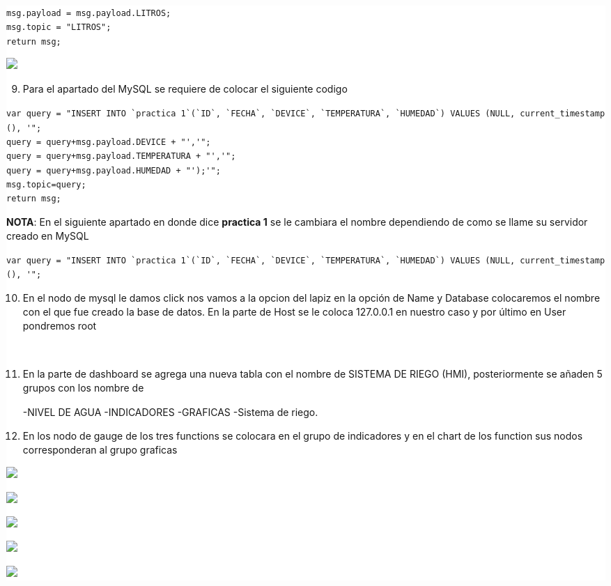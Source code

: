 ```
msg.payload = msg.payload.LITROS;
msg.topic = "LITROS";
return msg;
```
![](https://github.com/YasminZagal/PROYECTO-FINAL-DIPLOMADO-SISTEMA-DE-RIEGO-AUTOMATIZADO/blob/main/nodo%20litros.jpeg)

9. Para el apartado del MySQL se requiere de colocar el siguiente codigo

```
var query = "INSERT INTO `practica 1`(`ID`, `FECHA`, `DEVICE`, `TEMPERATURA`, `HUMEDAD`) VALUES (NULL, current_timestamp(), '";
query = query+msg.payload.DEVICE + "','";
query = query+msg.payload.TEMPERATURA + "','";
query = query+msg.payload.HUMEDAD + "');'";
msg.topic=query;
return msg;

```
**NOTA**: En el siguiente apartado en donde dice **practica 1** se le cambiara el nombre dependiendo de como se llame su servidor creado en MySQL
```
var query = "INSERT INTO `practica 1`(`ID`, `FECHA`, `DEVICE`, `TEMPERATURA`, `HUMEDAD`) VALUES (NULL, current_timestamp(), '";
```
10. En el nodo de mysql le damos click nos vamos a la opcion del lapiz en la opción de Name y Database colocaremos el nombre con el que fue creado la base de datos. En la parte de Host se le coloca 127.0.0.1 en nuestro caso y por último en User pondremos root

![]()

11. En la parte de dashboard se agrega una nueva tabla con el nombre de SISTEMA DE RIEGO (HMI), posteriormente se añaden 5 grupos con los nombre de

    -NIVEL DE AGUA
    -INDICADORES
    -GRAFICAS
    -Sistema de riego.
    
12. En los nodo de gauge de los tres functions se colocara en el grupo de indicadores y en el chart de los  function sus nodos corresponderan al grupo  graficas

![](https://github.com/YasminZagal/PROYECTO-FINAL-DIPLOMADO-SISTEMA-DE-RIEGO-AUTOMATIZADO/blob/main/chart%20humedad.jpeg)

![](https://github.com/YasminZagal/PROYECTO-FINAL-DIPLOMADO-SISTEMA-DE-RIEGO-AUTOMATIZADO/blob/main/chart%20temperatura.jpeg)

![](https://github.com/YasminZagal/PROYECTO-FINAL-DIPLOMADO-SISTEMA-DE-RIEGO-AUTOMATIZADO/blob/main/gauge%20temperatura.jpeg)

![](https://github.com/YasminZagal/PROYECTO-FINAL-DIPLOMADO-SISTEMA-DE-RIEGO-AUTOMATIZADO/blob/main/gauge%20humedad.jpeg)

![](https://github.com/YasminZagal/PROYECTO-FINAL-DIPLOMADO-SISTEMA-DE-RIEGO-AUTOMATIZADO/blob/main/gauge%20agua.jpeg)


